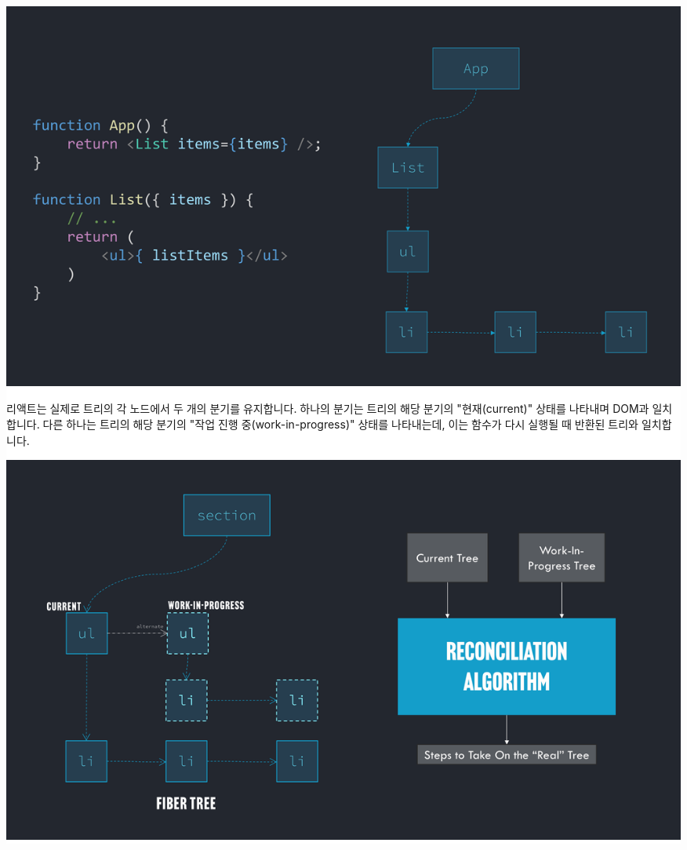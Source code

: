 ![파이버트리](./ReactCompiler_FiberTree.png)

리액트는 실제로 트리의 각 노드에서 두 개의 분기를 유지합니다. 하나의 분기는 트리의 해당 분기의 "현재(current)" 상태를 나타내며 DOM과 일치합니다. 다른 하나는 트리의 해당 분기의 "작업 진행 중(work-in-progress)" 상태를 나타내는데, 이는 함수가 다시 실행될 때 반환된 트리와 일치합니다.

![재조정](./ReactCompiler_Reconciliation.png)
